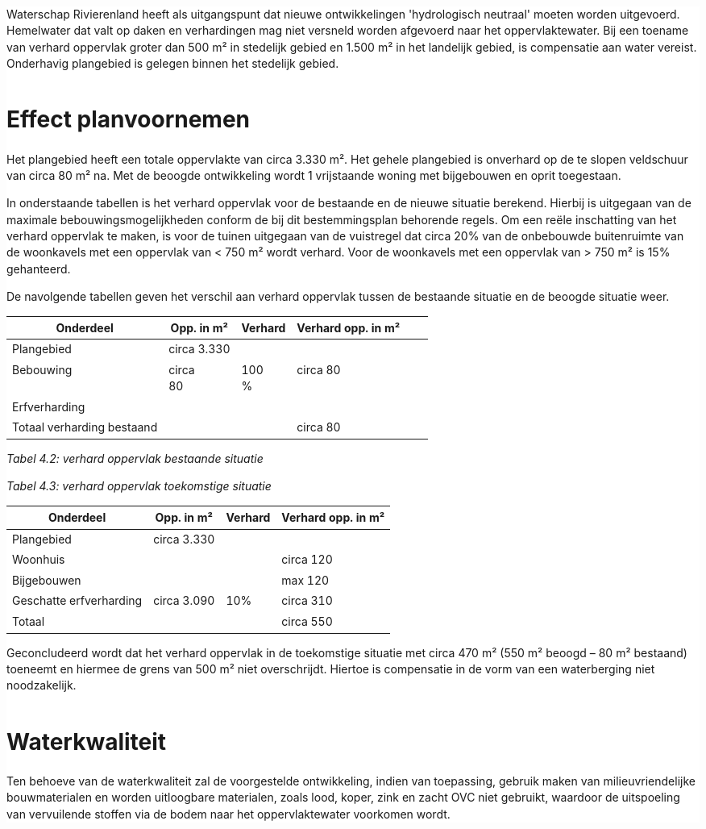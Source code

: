 Waterschap Rivierenland heeft als uitgangspunt dat nieuwe ontwikkelingen 'hydrologisch neutraal' moeten worden uitgevoerd. Hemelwater dat valt op daken en verhardingen mag niet versneld worden afgevoerd naar het oppervlaktewater. Bij een toename van verhard oppervlak groter dan 500 m² in stedelijk gebied en 1.500 m² in het landelijk gebied, is compensatie aan water vereist. Onderhavig plangebied is gelegen binnen het stedelijk gebied.

# **Effect planvoornemen**

Het plangebied heeft een totale oppervlakte van circa 3.330 m². Het gehele plangebied is onverhard op de te slopen veldschuur van circa 80 m² na. Met de beoogde ontwikkeling wordt 1 vrijstaande woning met bijgebouwen en oprit toegestaan.

In onderstaande tabellen is het verhard oppervlak voor de bestaande en de nieuwe situatie berekend. Hierbij is uitgegaan van de maximale bebouwingsmogelijkheden conform de bij dit bestemmingsplan behorende regels. Om een reële inschatting van het verhard oppervlak te maken, is voor de tuinen uitgegaan van de vuistregel dat circa 20% van de onbebouwde buitenruimte van de woonkavels met een oppervlak van < 750 m² wordt verhard. Voor de woonkavels met een oppervlak van > 750 m² is 15% gehanteerd.

De navolgende tabellen geven het verschil aan verhard oppervlak tussen de bestaande situatie en de beoogde situatie weer.

| Onderdeel                  | Opp. in m²  | Verhard  | Verhard opp. in m² |  |  |
|----------------------------|-------------|----------|--------------------|--|--|
| Plangebied                 | circa 3.330 |          |                    |  |  |
| Bebouwing                  | circa<br>80 | 100<br>% | circa 80           |  |  |
| Erfverharding              |             |          |                    |  |  |
| Totaal verharding bestaand |             |          | circa 80           |  |  |

*Tabel 4.2: verhard oppervlak bestaande situatie*

*Tabel 4.3: verhard oppervlak toekomstige situatie*

| Onderdeel               | Opp. in m²  | Verhard | Verhard opp. in m² |
|-------------------------|-------------|---------|--------------------|
| Plangebied              | circa 3.330 |         |                    |
| Woonhuis                |             |         | circa 120          |
| Bijgebouwen             |             |         | max 120            |
| Geschatte erfverharding | circa 3.090 | 10%     | circa 310          |
| Totaal                  |             |         | circa 550          |

Geconcludeerd wordt dat het verhard oppervlak in de toekomstige situatie met circa 470 m² (550 m² beoogd – 80 m² bestaand) toeneemt en hiermee de grens van 500 m² niet overschrijdt. Hiertoe is compensatie in de vorm van een waterberging niet noodzakelijk.

# **Waterkwaliteit**

Ten behoeve van de waterkwaliteit zal de voorgestelde ontwikkeling, indien van toepassing, gebruik maken van milieuvriendelijke bouwmaterialen en worden uitloogbare materialen, zoals lood, koper, zink en zacht OVC niet gebruikt, waardoor de uitspoeling van vervuilende stoffen via de bodem naar het oppervlaktewater voorkomen wordt.
